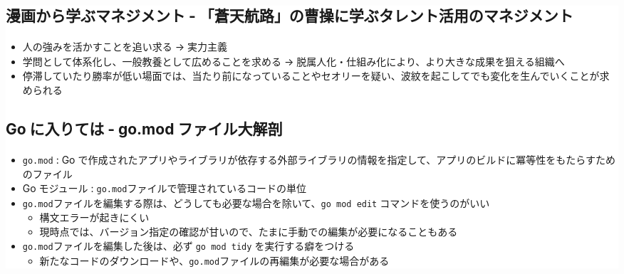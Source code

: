 ## 漫画から学ぶマネジメント - 「蒼天航路」の曹操に学ぶタレント活用のマネジメント

- 人の強みを活かすことを追い求る -> 実力主義
- 学問として体系化し、一般教養として広めることを求める -> 脱属人化・仕組み化により、より大きな成果を狙える組織へ
- 停滞していたり勝率が低い場面では、当たり前になっていることやセオリーを疑い、波紋を起こしてでも変化を生んでいくことが求められる

## Go に入りては - go.mod ファイル大解剖

- `go.mod` : Go で作成されたアプリやライブラリが依存する外部ライブラリの情報を指定して、アプリのビルドに冪等性をもたらすためのファイル
- Go モジュール : `go.mod`ファイルで管理されているコードの単位
- `go.mod`ファイルを編集する際は、どうしても必要な場合を除いて、`go mod edit` コマンドを使うのがいい
  - 構文エラーが起きにくい
  - 現時点では、バージョン指定の確認が甘いので、たまに手動での編集が必要になることもある
- `go.mod`ファイルを編集した後は、必ず `go mod tidy` を実行する癖をつける
  - 新たなコードのダウンロードや、`go.mod`ファイルの再編集が必要な場合がある
